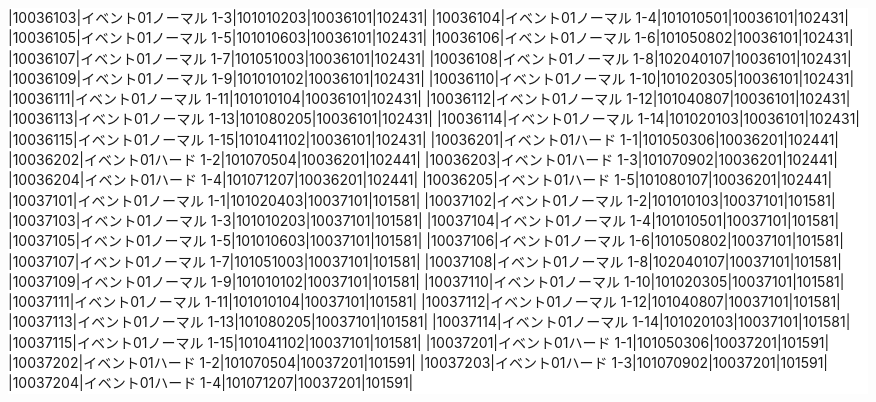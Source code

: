 |10036103|イベント01ノーマル 1-3|101010203|10036101|102431|
|10036104|イベント01ノーマル 1-4|101010501|10036101|102431|
|10036105|イベント01ノーマル 1-5|101010603|10036101|102431|
|10036106|イベント01ノーマル 1-6|101050802|10036101|102431|
|10036107|イベント01ノーマル 1-7|101051003|10036101|102431|
|10036108|イベント01ノーマル 1-8|102040107|10036101|102431|
|10036109|イベント01ノーマル 1-9|101010102|10036101|102431|
|10036110|イベント01ノーマル 1-10|101020305|10036101|102431|
|10036111|イベント01ノーマル 1-11|101010104|10036101|102431|
|10036112|イベント01ノーマル 1-12|101040807|10036101|102431|
|10036113|イベント01ノーマル 1-13|101080205|10036101|102431|
|10036114|イベント01ノーマル 1-14|101020103|10036101|102431|
|10036115|イベント01ノーマル 1-15|101041102|10036101|102431|
|10036201|イベント01ハード 1-1|101050306|10036201|102441|
|10036202|イベント01ハード 1-2|101070504|10036201|102441|
|10036203|イベント01ハード 1-3|101070902|10036201|102441|
|10036204|イベント01ハード 1-4|101071207|10036201|102441|
|10036205|イベント01ハード 1-5|101080107|10036201|102441|
|10037101|イベント01ノーマル 1-1|101020403|10037101|101581|
|10037102|イベント01ノーマル 1-2|101010103|10037101|101581|
|10037103|イベント01ノーマル 1-3|101010203|10037101|101581|
|10037104|イベント01ノーマル 1-4|101010501|10037101|101581|
|10037105|イベント01ノーマル 1-5|101010603|10037101|101581|
|10037106|イベント01ノーマル 1-6|101050802|10037101|101581|
|10037107|イベント01ノーマル 1-7|101051003|10037101|101581|
|10037108|イベント01ノーマル 1-8|102040107|10037101|101581|
|10037109|イベント01ノーマル 1-9|101010102|10037101|101581|
|10037110|イベント01ノーマル 1-10|101020305|10037101|101581|
|10037111|イベント01ノーマル 1-11|101010104|10037101|101581|
|10037112|イベント01ノーマル 1-12|101040807|10037101|101581|
|10037113|イベント01ノーマル 1-13|101080205|10037101|101581|
|10037114|イベント01ノーマル 1-14|101020103|10037101|101581|
|10037115|イベント01ノーマル 1-15|101041102|10037101|101581|
|10037201|イベント01ハード 1-1|101050306|10037201|101591|
|10037202|イベント01ハード 1-2|101070504|10037201|101591|
|10037203|イベント01ハード 1-3|101070902|10037201|101591|
|10037204|イベント01ハード 1-4|101071207|10037201|101591|
